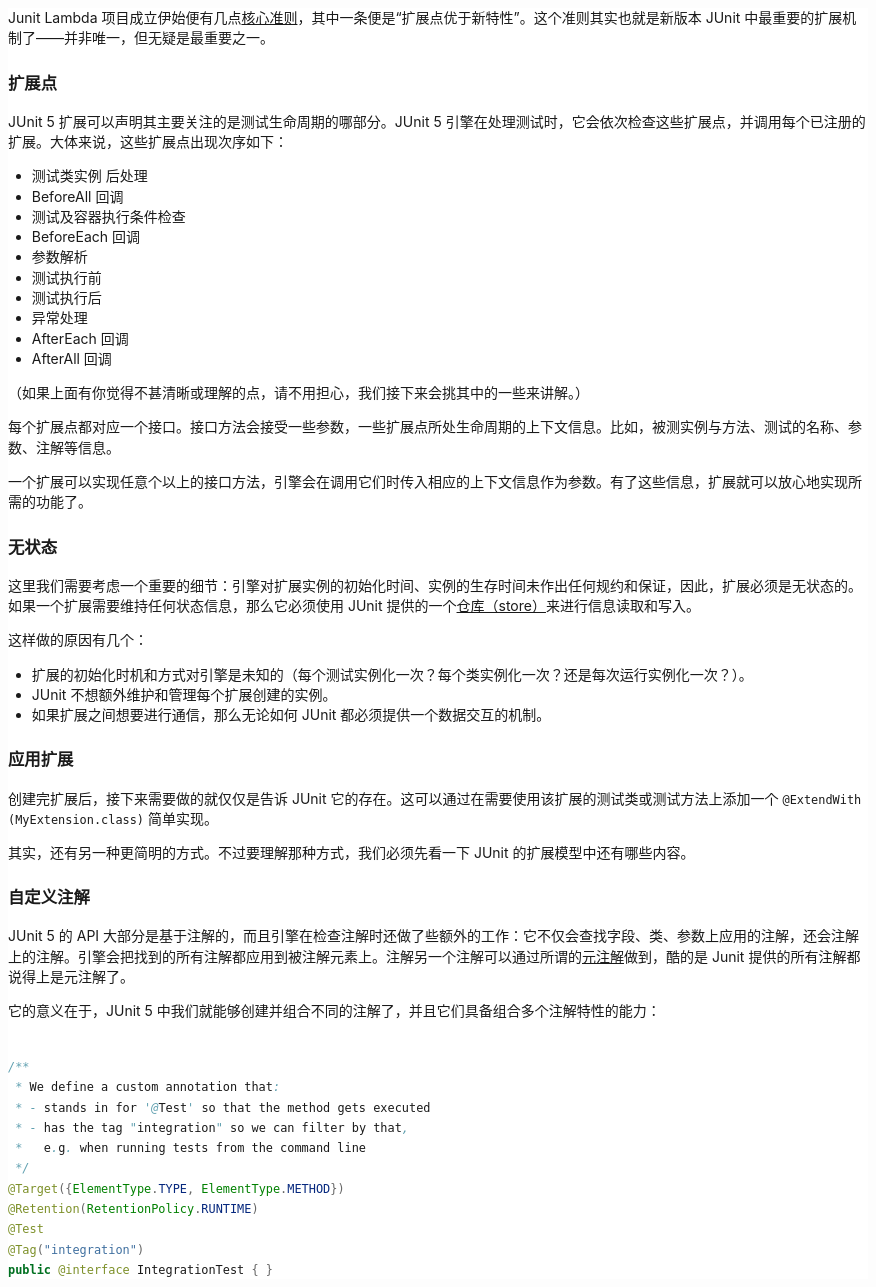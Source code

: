 Junit Lambda 项目成立伊始便有几点[核心准则](https://github.com/junit-team/junit5/wiki/Core-Principles)，其中一条便是“扩展点优于新特性”。这个准则其实也就是新版本 JUnit 中最重要的扩展机制了——并非唯一，但无疑是最重要之一。

### 扩展点

JUnit 5 扩展可以声明其主要关注的是测试生命周期的哪部分。JUnit 5 引擎在处理测试时，它会依次检查这些扩展点，并调用每个已注册的扩展。大体来说，这些扩展点出现次序如下：

* 测试类实例 后处理
* BeforeAll 回调
* 测试及容器执行条件检查
* BeforeEach 回调
* 参数解析
* 测试执行前
* 测试执行后
* 异常处理
* AfterEach 回调
* AfterAll 回调

（如果上面有你觉得不甚清晰或理解的点，请不用担心，我们接下来会挑其中的一些来讲解。）

每个扩展点都对应一个接口。接口方法会接受一些参数，一些扩展点所处生命周期的上下文信息。比如，被测实例与方法、测试的名称、参数、注解等信息。

一个扩展可以实现任意个以上的接口方法，引擎会在调用它们时传入相应的上下文信息作为参数。有了这些信息，扩展就可以放心地实现所需的功能了。

### 无状态

这里我们需要考虑一个重要的细节：引擎对扩展实例的初始化时间、实例的生存时间未作出任何规约和保证，因此，扩展必须是无状态的。如果一个扩展需要维持任何状态信息，那么它必须使用 JUnit 提供的一个[仓库（store）](http://junit.org/junit5/docs/5.0.0-M1/api/org/junit/jupiter/api/extension/ExtensionContext.Store.html)来进行信息读取和写入。

这样做的原因有几个：

* 扩展的初始化时机和方式对引擎是未知的（每个测试实例化一次？每个类实例化一次？还是每次运行实例化一次？）。
* JUnit 不想额外维护和管理每个扩展创建的实例。
* 如果扩展之间想要进行通信，那么无论如何 JUnit 都必须提供一个数据交互的机制。

### 应用扩展

创建完扩展后，接下来需要做的就仅仅是告诉 JUnit 它的存在。这可以通过在需要使用该扩展的测试类或测试方法上添加一个 `@ExtendWith(MyExtension.class)` 简单实现。

其实，还有另一种更简明的方式。不过要理解那种方式，我们必须先看一下 JUnit 的扩展模型中还有哪些内容。

### 自定义注解

 JUnit 5 的 API 大部分是基于注解的，而且引擎在检查注解时还做了些额外的工作：它不仅会查找字段、类、参数上应用的注解，还会注解上的注解。引擎会把找到的所有注解都应用到被注解元素上。注解另一个注解可以通过所谓的[元注解](https://en.wikibooks.org/wiki/Java_Programming/Annotations/Meta-Annotations)做到，酷的是 Junit 提供的所有注解都说得上是元注解了。

它的意义在于，JUnit 5 中我们就能够创建并组合不同的注解了，并且它们具备组合多个注解特性的能力：

```java

/**
 * We define a custom annotation that:
 * - stands in for '@Test' so that the method gets executed
 * - has the tag "integration" so we can filter by that,
 *   e.g. when running tests from the command line
 */
@Target({ElementType.TYPE, ElementType.METHOD})
@Retention(RetentionPolicy.RUNTIME)
@Test
@Tag("integration")
public @interface IntegrationTest { }
```
